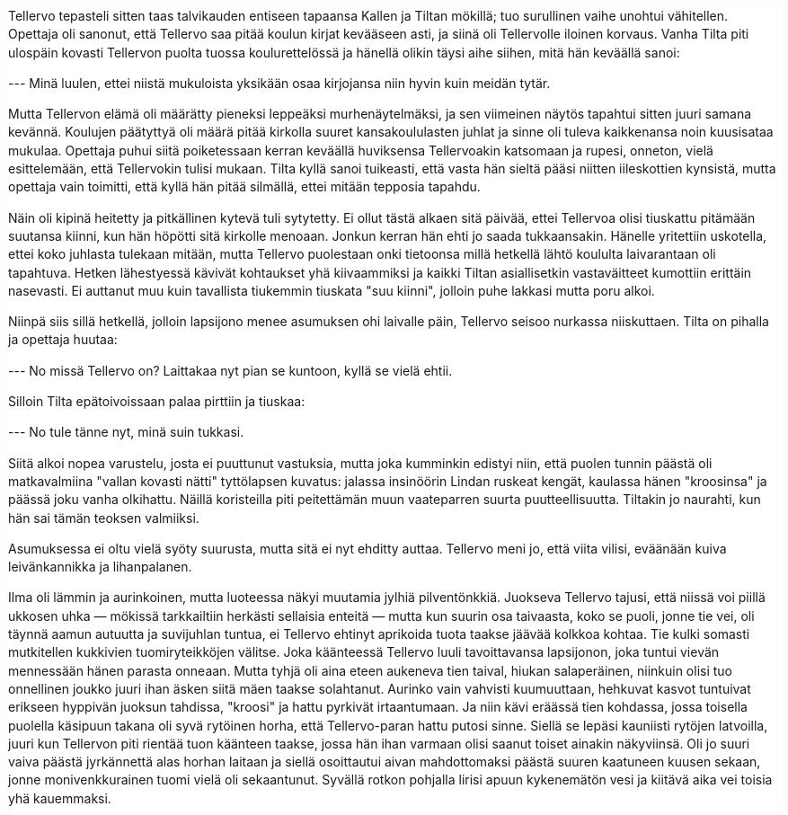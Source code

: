 Tellervo tepasteli sitten taas talvikauden entiseen tapaansa Kallen ja Tiltan mökillä; tuo surullinen vaihe unohtui vähitellen. Opettaja oli sanonut, että Tellervo saa pitää koulun kirjat kevääseen asti, ja siinä oli Tellervolle iloinen korvaus. Vanha Tilta piti ulospäin kovasti Tellervon puolta tuossa koulurettelössä ja hänellä olikin täysi aihe siihen, mitä hän keväällä sanoi:

--- Minä luulen, ettei niistä mukuloista yksikään osaa kirjojansa niin hyvin kuin meidän tytär.

Mutta Tellervon elämä oli määrätty pieneksi leppeäksi murhenäytelmäksi, ja sen viimeinen näytös tapahtui sitten juuri samana kevännä. Koulujen päätyttyä oli määrä pitää kirkolla suuret kansakoululasten juhlat ja sinne oli tuleva kaikkenansa noin kuusisataa mukulaa. Opettaja puhui siitä poiketessaan kerran keväällä huviksensa Tellervoakin katsomaan ja rupesi, onneton, vielä esittelemään, että Tellervokin tulisi mukaan. Tilta kyllä sanoi tuikeasti, että vasta hän sieltä pääsi niitten iileskottien kynsistä, mutta opettaja vain toimitti, että kyllä hän pitää silmällä, ettei mitään tepposia tapahdu.

Näin oli kipinä heitetty ja pitkällinen kytevä tuli sytytetty. Ei ollut tästä alkaen sitä päivää, ettei Tellervoa olisi tiuskattu pitämään suutansa kiinni, kun hän höpötti sitä kirkolle menoaan. Jonkun kerran hän ehti jo saada tukkaansakin. Hänelle yritettiin uskotella, ettei koko juhlasta tulekaan mitään, mutta Tellervo puolestaan onki tietoonsa millä hetkellä lähtö koululta laivarantaan oli tapahtuva. Hetken lähestyessä kävivät kohtaukset yhä kiivaammiksi ja kaikki Tiltan asiallisetkin vastaväitteet kumottiin erittäin nasevasti. Ei auttanut muu kuin tavallista tiukemmin tiuskata "suu kiinni", jolloin puhe lakkasi mutta poru alkoi.

Niinpä siis sillä hetkellä, jolloin lapsijono menee asumuksen ohi laivalle päin, Tellervo seisoo nurkassa niiskuttaen. Tilta on pihalla ja opettaja huutaa:

--- No missä Tellervo on? Laittakaa nyt pian se kuntoon, kyllä se vielä ehtii.

Silloin Tilta epätoivoissaan palaa pirttiin ja tiuskaa:

--- No tule tänne nyt, minä suin tukkasi.

Siitä alkoi nopea varustelu, josta ei puuttunut vastuksia, mutta joka kumminkin edistyi niin, että puolen tunnin päästä oli matkavalmiina "vallan kovasti nätti" tyttölapsen kuvatus: jalassa insinöörin Lindan ruskeat kengät, kaulassa hänen "kroosinsa" ja päässä joku vanha olkihattu. Näillä koristeilla piti peitettämän muun vaateparren suurta puutteellisuutta. Tiltakin jo naurahti, kun hän sai tämän teoksen valmiiksi.

Asumuksessa ei oltu vielä syöty suurusta, mutta sitä ei nyt ehditty auttaa. Tellervo meni jo, että viita vilisi, eväänään kuiva leivänkannikka ja lihanpalanen.

Ilma oli lämmin ja aurinkoinen, mutta luoteessa näkyi muutamia jylhiä pilventönkkiä. Juokseva Tellervo tajusi, että niissä voi piillä ukkosen uhka — mökissä tarkkailtiin herkästi sellaisia enteitä — mutta kun suurin osa taivaasta, koko se puoli, jonne tie vei, oli täynnä aamun autuutta ja suvijuhlan tuntua, ei Tellervo ehtinyt aprikoida tuota taakse jäävää kolkkoa kohtaa. Tie kulki somasti mutkitellen kukkivien tuomiryteikköjen välitse. Joka käänteessä Tellervo luuli tavoittavansa lapsijonon, joka tuntui vievän mennessään hänen parasta onneaan. Mutta tyhjä oli aina eteen aukeneva tien taival, hiukan salaperäinen, niinkuin olisi tuo onnellinen joukko juuri ihan äsken siitä mäen taakse solahtanut. Aurinko vain vahvisti kuumuuttaan, hehkuvat kasvot tuntuivat erikseen hyppivän juoksun tahdissa, "kroosi" ja hattu pyrkivät irtaantumaan. Ja niin kävi eräässä tien kohdassa, jossa toisella puolella käsipuun takana oli syvä rytöinen horha, että Tellervo-paran hattu putosi sinne. Siellä se lepäsi kauniisti rytöjen latvoilla, juuri kun Tellervon piti rientää tuon käänteen taakse, jossa hän ihan varmaan olisi saanut toiset ainakin näkyviinsä. Oli jo suuri vaiva päästä jyrkännettä alas horhan laitaan ja siellä osoittautui aivan mahdottomaksi päästä suuren kaatuneen kuusen sekaan, jonne monivenkkurainen tuomi vielä oli sekaantunut. Syvällä rotkon pohjalla lirisi apuun kykenemätön vesi ja kiitävä aika vei toisia yhä kauemmaksi.
